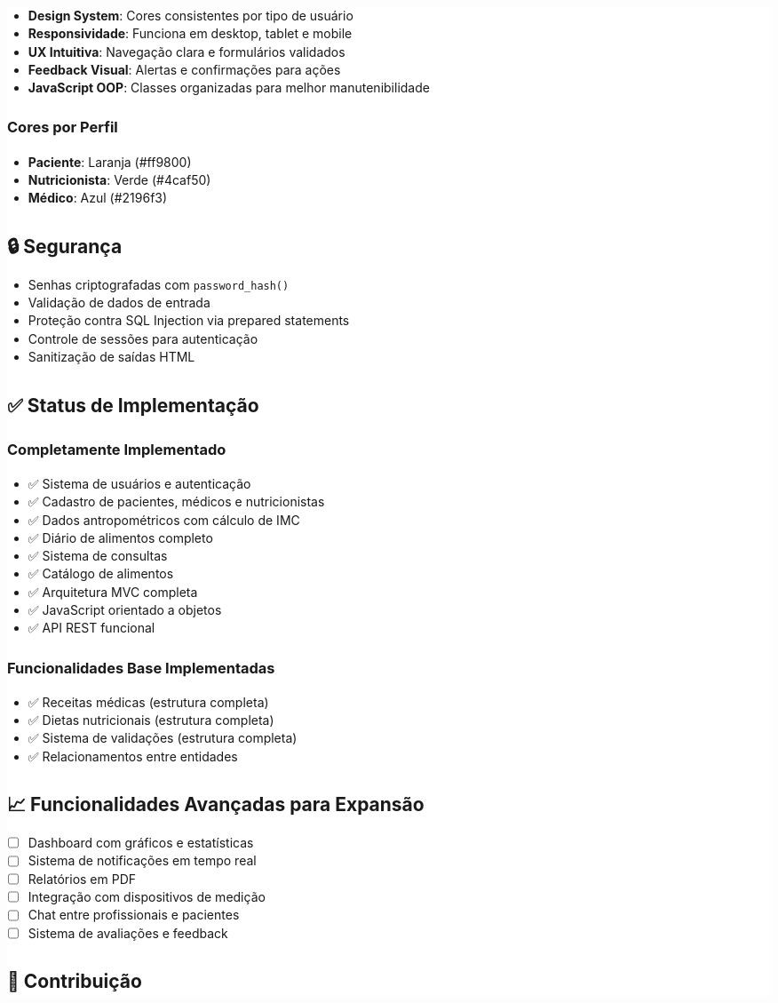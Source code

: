 - **Design System**: Cores consistentes por tipo de usuário
- **Responsividade**: Funciona em desktop, tablet e mobile
- **UX Intuitiva**: Navegação clara e formulários validados
- **Feedback Visual**: Alertas e confirmações para ações
- **JavaScript OOP**: Classes organizadas para melhor manutenibilidade

### Cores por Perfil
- **Paciente**: Laranja (#ff9800)
- **Nutricionista**: Verde (#4caf50)
- **Médico**: Azul (#2196f3)

## 🔒 Segurança

- Senhas criptografadas com `password_hash()`
- Validação de dados de entrada
- Proteção contra SQL Injection via prepared statements
- Controle de sessões para autenticação
- Sanitização de saídas HTML

## ✅ Status de Implementação

### Completamente Implementado
- ✅ Sistema de usuários e autenticação
- ✅ Cadastro de pacientes, médicos e nutricionistas
- ✅ Dados antropométricos com cálculo de IMC
- ✅ Diário de alimentos completo
- ✅ Sistema de consultas
- ✅ Catálogo de alimentos
- ✅ Arquitetura MVC completa
- ✅ JavaScript orientado a objetos
- ✅ API REST funcional

### Funcionalidades Base Implementadas
- ✅ Receitas médicas (estrutura completa)
- ✅ Dietas nutricionais (estrutura completa)
- ✅ Sistema de validações (estrutura completa)
- ✅ Relacionamentos entre entidades

## 📈 Funcionalidades Avançadas para Expansão

- [ ] Dashboard com gráficos e estatísticas
- [ ] Sistema de notificações em tempo real
- [ ] Relatórios em PDF
- [ ] Integração com dispositivos de medição
- [ ] Chat entre profissionais e pacientes
- [ ] Sistema de avaliações e feedback

## 🤝 Contribuição
